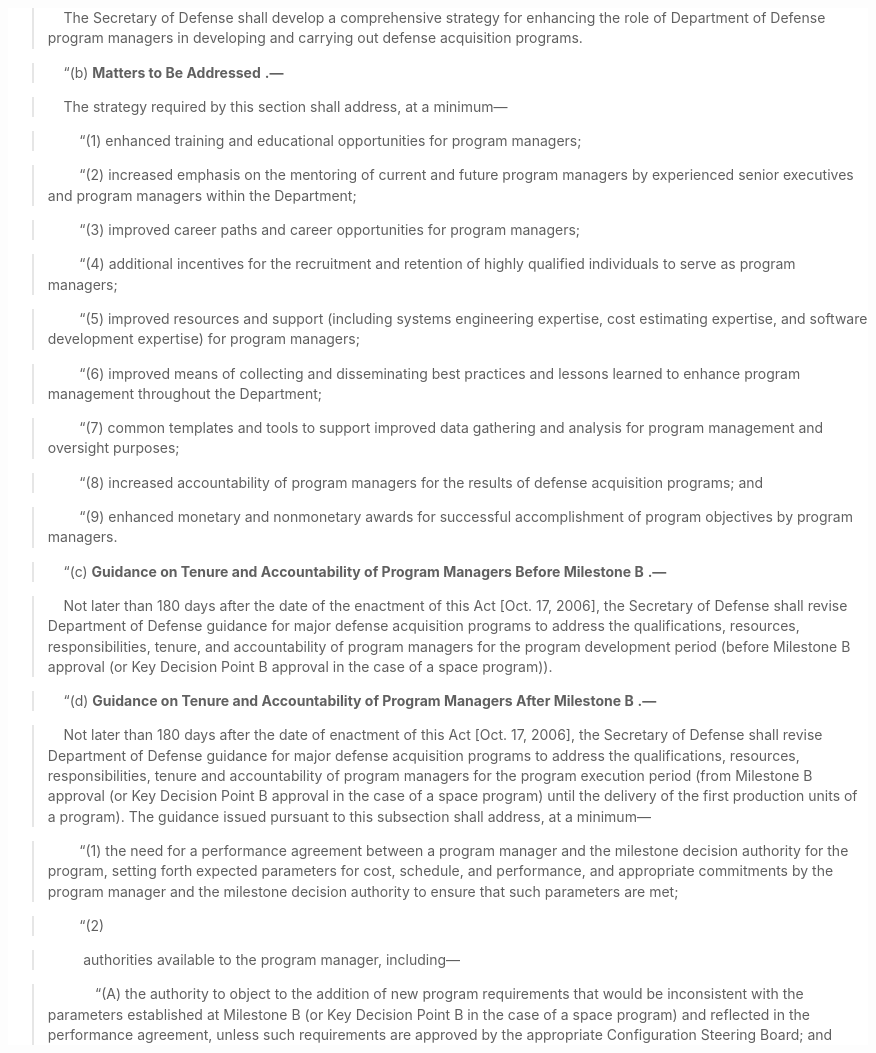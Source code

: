 >     The Secretary of Defense shall develop a comprehensive strategy for enhancing the role of Department of Defense program managers in developing and carrying out defense acquisition programs.

>     “(b)  __Matters to Be Addressed__  __.—__ 

>     The strategy required by this section shall address, at a minimum—

>         “(1) enhanced training and educational opportunities for program managers;

>         “(2) increased emphasis on the mentoring of current and future program managers by experienced senior executives and program managers within the Department;

>         “(3) improved career paths and career opportunities for program managers;

>         “(4) additional incentives for the recruitment and retention of highly qualified individuals to serve as program managers;

>         “(5) improved resources and support (including systems engineering expertise, cost estimating expertise, and software development expertise) for program managers;

>         “(6) improved means of collecting and disseminating best practices and lessons learned to enhance program management throughout the Department;

>         “(7) common templates and tools to support improved data gathering and analysis for program management and oversight purposes;

>         “(8) increased accountability of program managers for the results of defense acquisition programs; and

>         “(9) enhanced monetary and nonmonetary awards for successful accomplishment of program objectives by program managers.

>     “(c)  __Guidance on Tenure and Accountability of Program Managers Before Milestone B__  __.—__ 

>     Not later than 180 days after the date of the enactment of this Act \[Oct. 17, 2006\], the Secretary of Defense shall revise Department of Defense guidance for major defense acquisition programs to address the qualifications, resources, responsibilities, tenure, and accountability of program managers for the program development period (before Milestone B approval (or Key Decision Point B approval in the case of a space program)).

>     “(d)  __Guidance on Tenure and Accountability of Program Managers After Milestone B__  __.—__ 

>     Not later than 180 days after the date of enactment of this Act \[Oct. 17, 2006\], the Secretary of Defense shall revise Department of Defense guidance for major defense acquisition programs to address the qualifications, resources, responsibilities, tenure and accountability of program managers for the program execution period (from Milestone B approval (or Key Decision Point B approval in the case of a space program) until the delivery of the first production units of a program). The guidance issued pursuant to this subsection shall address, at a minimum—

>         “(1) the need for a performance agreement between a program manager and the milestone decision authority for the program, setting forth expected parameters for cost, schedule, and performance, and appropriate commitments by the program manager and the milestone decision authority to ensure that such parameters are met;

>         “(2)

>          authorities available to the program manager, including—

>             “(A) the authority to object to the addition of new program requirements that would be inconsistent with the parameters established at Milestone B (or Key Decision Point B in the case of a space program) and reflected in the performance agreement, unless such requirements are approved by the appropriate Configuration Steering Board; and


[/us/usc/t10/s181]: https://publicdocs.github.io/go/links?ns=uslm&ref=%2Fus%2Fusc%2Ft10%2Fs181
[/us/usc/t10/s2366a/a/6]: https://publicdocs.github.io/go/links?ns=uslm&ref=%2Fus%2Fusc%2Ft10%2Fs2366a%2Fa%2F6
[/us/usc/t10/s2366b/a/1/C]: https://publicdocs.github.io/go/links?ns=uslm&ref=%2Fus%2Fusc%2Ft10%2Fs2366b%2Fa%2F1%2FC
[/us/usc/t10/s2435]: https://publicdocs.github.io/go/links?ns=uslm&ref=%2Fus%2Fusc%2Ft10%2Fs2435
[/us/pl/100/26/s7/b/2/A]: https://publicdocs.github.io/go/links?ns=uslm&ref=%2Fus%2Fpl%2F100%2F26%2Fs7%2Fb%2F2%2FA
[/us/stat/101/279]: https://publicdocs.github.io/go/links?ns=uslm&ref=%2Fus%2Fstat%2F101%2F279
[/us/pl/102/484/s817/b]: https://publicdocs.github.io/go/links?ns=uslm&ref=%2Fus%2Fpl%2F102%2F484%2Fs817%2Fb
[/us/stat/106/2455]: https://publicdocs.github.io/go/links?ns=uslm&ref=%2Fus%2Fstat%2F106%2F2455
[/us/pl/104/106/s1502/a/1]: https://publicdocs.github.io/go/links?ns=uslm&ref=%2Fus%2Fpl%2F104%2F106%2Fs1502%2Fa%2F1
[/us/stat/110/502]: https://publicdocs.github.io/go/links?ns=uslm&ref=%2Fus%2Fstat%2F110%2F502
[/us/pl/106/65/s1067/1]: https://publicdocs.github.io/go/links?ns=uslm&ref=%2Fus%2Fpl%2F106%2F65%2Fs1067%2F1
[/us/stat/113/774]: https://publicdocs.github.io/go/links?ns=uslm&ref=%2Fus%2Fstat%2F113%2F774
[/us/pl/111/23/s206/b]: https://publicdocs.github.io/go/links?ns=uslm&ref=%2Fus%2Fpl%2F111%2F23%2Fs206%2Fb
[/us/stat/123/1728]: https://publicdocs.github.io/go/links?ns=uslm&ref=%2Fus%2Fstat%2F123%2F1728
[/us/pl/113/291/s1071/f/18]: https://publicdocs.github.io/go/links?ns=uslm&ref=%2Fus%2Fpl%2F113%2F291%2Fs1071%2Ff%2F18
[/us/stat/128/3511]: https://publicdocs.github.io/go/links?ns=uslm&ref=%2Fus%2Fstat%2F128%2F3511
[/us/pl/113/291]: https://publicdocs.github.io/go/links?ns=uslm&ref=%2Fus%2Fpl%2F113%2F291
[/us/pl/111/23/s206/b/1]: https://publicdocs.github.io/go/links?ns=uslm&ref=%2Fus%2Fpl%2F111%2F23%2Fs206%2Fb%2F1
[/us/pl/111/23/s206/b/2]: https://publicdocs.github.io/go/links?ns=uslm&ref=%2Fus%2Fpl%2F111%2F23%2Fs206%2Fb%2F2
[/us/pl/106/65]: https://publicdocs.github.io/go/links?ns=uslm&ref=%2Fus%2Fpl%2F106%2F65
[/us/pl/104/106]: https://publicdocs.github.io/go/links?ns=uslm&ref=%2Fus%2Fpl%2F104%2F106
[/us/pl/102/484]: https://publicdocs.github.io/go/links?ns=uslm&ref=%2Fus%2Fpl%2F102%2F484
[/us/pl/113/291/s1058]: https://publicdocs.github.io/go/links?ns=uslm&ref=%2Fus%2Fpl%2F113%2F291%2Fs1058
[/us/stat/128/3501]: https://publicdocs.github.io/go/links?ns=uslm&ref=%2Fus%2Fstat%2F128%2F3501
[/us/pl/112/239/s811]: https://publicdocs.github.io/go/links?ns=uslm&ref=%2Fus%2Fpl%2F112%2F239%2Fs811
[/us/stat/126/1828]: https://publicdocs.github.io/go/links?ns=uslm&ref=%2Fus%2Fstat%2F126%2F1828
[/us/usc/t10/s2430/a]: https://publicdocs.github.io/go/links?ns=uslm&ref=%2Fus%2Fusc%2Ft10%2Fs2430%2Fa
[/us/pl/112/239/s812]: https://publicdocs.github.io/go/links?ns=uslm&ref=%2Fus%2Fpl%2F112%2F239%2Fs812
[/us/stat/126/1829]: https://publicdocs.github.io/go/links?ns=uslm&ref=%2Fus%2Fstat%2F126%2F1829
[/us/usc/t10/s2430/a]: https://publicdocs.github.io/go/links?ns=uslm&ref=%2Fus%2Fusc%2Ft10%2Fs2430%2Fa
[/us/pl/112/81/s832]: https://publicdocs.github.io/go/links?ns=uslm&ref=%2Fus%2Fpl%2F112%2F81%2Fs832
[/us/stat/125/1504]: https://publicdocs.github.io/go/links?ns=uslm&ref=%2Fus%2Fstat%2F125%2F1504
[/us/pl/112/239/s1076/a/12]: https://publicdocs.github.io/go/links?ns=uslm&ref=%2Fus%2Fpl%2F112%2F239%2Fs1076%2Fa%2F12
[/us/stat/126/1948]: https://publicdocs.github.io/go/links?ns=uslm&ref=%2Fus%2Fstat%2F126%2F1948
[/us/pl/111/84]: https://publicdocs.github.io/go/links?ns=uslm&ref=%2Fus%2Fpl%2F111%2F84
[/us/stat/123/2403]: https://publicdocs.github.io/go/links?ns=uslm&ref=%2Fus%2Fstat%2F123%2F2403
[/us/usc/t10/s2301]: https://publicdocs.github.io/go/links?ns=uslm&ref=%2Fus%2Fusc%2Ft10%2Fs2301
[/us/usc/t10/s2379/f]: https://publicdocs.github.io/go/links?ns=uslm&ref=%2Fus%2Fusc%2Ft10%2Fs2379%2Ff
[/us/pl/111/383/s812]: https://publicdocs.github.io/go/links?ns=uslm&ref=%2Fus%2Fpl%2F111%2F383%2Fs812
[/us/stat/124/4264]: https://publicdocs.github.io/go/links?ns=uslm&ref=%2Fus%2Fstat%2F124%2F4264
[/us/pl/112/81/s834]: https://publicdocs.github.io/go/links?ns=uslm&ref=%2Fus%2Fpl%2F112%2F81%2Fs834
[/us/stat/125/1506]: https://publicdocs.github.io/go/links?ns=uslm&ref=%2Fus%2Fstat%2F125%2F1506
[/us/usc/t10/s115b]: https://publicdocs.github.io/go/links?ns=uslm&ref=%2Fus%2Fusc%2Ft10%2Fs115b
[/us/usc/t10/s1705]: https://publicdocs.github.io/go/links?ns=uslm&ref=%2Fus%2Fusc%2Ft10%2Fs1705
[/us/usc/t10/s2430/a]: https://publicdocs.github.io/go/links?ns=uslm&ref=%2Fus%2Fusc%2Ft10%2Fs2430%2Fa
[/us/pl/111/23/s102/b]: https://publicdocs.github.io/go/links?ns=uslm&ref=%2Fus%2Fpl%2F111%2F23%2Fs102%2Fb
[/us/stat/123/1714]: https://publicdocs.github.io/go/links?ns=uslm&ref=%2Fus%2Fstat%2F123%2F1714
[/us/pl/111/383/s813/a]: https://publicdocs.github.io/go/links?ns=uslm&ref=%2Fus%2Fpl%2F111%2F383%2Fs813%2Fa
[/us/stat/124/4265]: https://publicdocs.github.io/go/links?ns=uslm&ref=%2Fus%2Fstat%2F124%2F4265
[/us/pl/111/23/s103]: https://publicdocs.github.io/go/links?ns=uslm&ref=%2Fus%2Fpl%2F111%2F23%2Fs103
[/us/stat/123/1715]: https://publicdocs.github.io/go/links?ns=uslm&ref=%2Fus%2Fstat%2F123%2F1715
[/us/pl/111/383/s901/d]: https://publicdocs.github.io/go/links?ns=uslm&ref=%2Fus%2Fpl%2F111%2F383%2Fs901%2Fd
[/us/stat/124/4321]: https://publicdocs.github.io/go/links?ns=uslm&ref=%2Fus%2Fstat%2F124%2F4321
[/us/pl/111/23/s202]: https://publicdocs.github.io/go/links?ns=uslm&ref=%2Fus%2Fpl%2F111%2F23%2Fs202
[/us/stat/123/1720]: https://publicdocs.github.io/go/links?ns=uslm&ref=%2Fus%2Fstat%2F123%2F1720
[/us/pl/112/81/s837]: https://publicdocs.github.io/go/links?ns=uslm&ref=%2Fus%2Fpl%2F112%2F81%2Fs837
[/us/stat/125/1509]: https://publicdocs.github.io/go/links?ns=uslm&ref=%2Fus%2Fstat%2F125%2F1509
[/us/pl/112/239/s825]: https://publicdocs.github.io/go/links?ns=uslm&ref=%2Fus%2Fpl%2F112%2F239%2Fs825
[/us/stat/126/1833]: https://publicdocs.github.io/go/links?ns=uslm&ref=%2Fus%2Fstat%2F126%2F1833
[/us/pl/111/23/s203]: https://publicdocs.github.io/go/links?ns=uslm&ref=%2Fus%2Fpl%2F111%2F23%2Fs203
[/us/stat/123/1722]: https://publicdocs.github.io/go/links?ns=uslm&ref=%2Fus%2Fstat%2F123%2F1722
[/us/pl/111/383/s813/b]: https://publicdocs.github.io/go/links?ns=uslm&ref=%2Fus%2Fpl%2F111%2F383%2Fs813%2Fb
[/us/stat/124/4265]: https://publicdocs.github.io/go/links?ns=uslm&ref=%2Fus%2Fstat%2F124%2F4265
[/us/pl/111/23/s207/a]: https://publicdocs.github.io/go/links?ns=uslm&ref=%2Fus%2Fpl%2F111%2F23%2Fs207%2Fa
[/us/stat/123/1728]: https://publicdocs.github.io/go/links?ns=uslm&ref=%2Fus%2Fstat%2F123%2F1728
[/us/pl/109/364]: https://publicdocs.github.io/go/links?ns=uslm&ref=%2Fus%2Fpl%2F109%2F364
[/us/stat/120/2320]: https://publicdocs.github.io/go/links?ns=uslm&ref=%2Fus%2Fstat%2F120%2F2320
[/us/usc/t10/s2304]: https://publicdocs.github.io/go/links?ns=uslm&ref=%2Fus%2Fusc%2Ft10%2Fs2304
[/us/pl/110/417]: https://publicdocs.github.io/go/links?ns=uslm&ref=%2Fus%2Fpl%2F110%2F417
[/us/stat/122/4539]: https://publicdocs.github.io/go/links?ns=uslm&ref=%2Fus%2Fstat%2F122%2F4539
[/us/usc/t41/s2303]: https://publicdocs.github.io/go/links?ns=uslm&ref=%2Fus%2Fusc%2Ft41%2Fs2303
[/us/pl/110/417]: https://publicdocs.github.io/go/links?ns=uslm&ref=%2Fus%2Fpl%2F110%2F417
[/us/stat/122/4528]: https://publicdocs.github.io/go/links?ns=uslm&ref=%2Fus%2Fstat%2F122%2F4528
[/us/pl/109/364/s853/d/2]: https://publicdocs.github.io/go/links?ns=uslm&ref=%2Fus%2Fpl%2F109%2F364%2Fs853%2Fd%2F2
[/us/pl/109/364]: https://publicdocs.github.io/go/links?ns=uslm&ref=%2Fus%2Fpl%2F109%2F364
[/us/usc/t10/s2430/a]: https://publicdocs.github.io/go/links?ns=uslm&ref=%2Fus%2Fusc%2Ft10%2Fs2430%2Fa
[/us/pl/110/417]: https://publicdocs.github.io/go/links?ns=uslm&ref=%2Fus%2Fpl%2F110%2F417
[/us/stat/122/4530]: https://publicdocs.github.io/go/links?ns=uslm&ref=%2Fus%2Fstat%2F122%2F4530
[/us/usc/t10/s2430]: https://publicdocs.github.io/go/links?ns=uslm&ref=%2Fus%2Fusc%2Ft10%2Fs2430
[/us/pl/110/181/s908/d]: https://publicdocs.github.io/go/links?ns=uslm&ref=%2Fus%2Fpl%2F110%2F181%2Fs908%2Fd
[/us/stat/122/278]: https://publicdocs.github.io/go/links?ns=uslm&ref=%2Fus%2Fstat%2F122%2F278
[/us/pl/109/364/s801]: https://publicdocs.github.io/go/links?ns=uslm&ref=%2Fus%2Fpl%2F109%2F364%2Fs801
[/us/stat/120/2312]: https://publicdocs.github.io/go/links?ns=uslm&ref=%2Fus%2Fstat%2F120%2F2312
[/us/usc/t10/s2430/a]: https://publicdocs.github.io/go/links?ns=uslm&ref=%2Fus%2Fusc%2Ft10%2Fs2430%2Fa
[/us/pl/109/364/s853]: https://publicdocs.github.io/go/links?ns=uslm&ref=%2Fus%2Fpl%2F109%2F364%2Fs853
[/us/stat/120/2342]: https://publicdocs.github.io/go/links?ns=uslm&ref=%2Fus%2Fstat%2F120%2F2342
[/us/pl/110/417]: https://publicdocs.github.io/go/links?ns=uslm&ref=%2Fus%2Fpl%2F110%2F417
[/us/stat/122/4530]: https://publicdocs.github.io/go/links?ns=uslm&ref=%2Fus%2Fstat%2F122%2F4530
[/us/pl/108/136/s924]: https://publicdocs.github.io/go/links?ns=uslm&ref=%2Fus%2Fpl%2F108%2F136%2Fs924
[/us/stat/117/1576]: https://publicdocs.github.io/go/links?ns=uslm&ref=%2Fus%2Fstat%2F117%2F1576
[/us/usc/t10/s2430]: https://publicdocs.github.io/go/links?ns=uslm&ref=%2Fus%2Fusc%2Ft10%2Fs2430
[/us/usc/t10/s2430/a]: https://publicdocs.github.io/go/links?ns=uslm&ref=%2Fus%2Fusc%2Ft10%2Fs2430%2Fa
[/us/usc/t10/s2302/5]: https://publicdocs.github.io/go/links?ns=uslm&ref=%2Fus%2Fusc%2Ft10%2Fs2302%2F5
[/us/pl/107/314/s803]: https://publicdocs.github.io/go/links?ns=uslm&ref=%2Fus%2Fpl%2F107%2F314%2Fs803
[/us/stat/116/2603]: https://publicdocs.github.io/go/links?ns=uslm&ref=%2Fus%2Fstat%2F116%2F2603
[/us/usc/t10/s139/a/2/B]: https://publicdocs.github.io/go/links?ns=uslm&ref=%2Fus%2Fusc%2Ft10%2Fs139%2Fa%2F2%2FB
[/us/pl/103/337/s815]: https://publicdocs.github.io/go/links?ns=uslm&ref=%2Fus%2Fpl%2F103%2F337%2Fs815
[/us/stat/108/2819]: https://publicdocs.github.io/go/links?ns=uslm&ref=%2Fus%2Fstat%2F108%2F2819
[/us/usc/t42/s4321]: https://publicdocs.github.io/go/links?ns=uslm&ref=%2Fus%2Fusc%2Ft42%2Fs4321
[/us/usc/t10/s2430]: https://publicdocs.github.io/go/links?ns=uslm&ref=%2Fus%2Fusc%2Ft10%2Fs2430
[/us/pl/103/160/s837]: https://publicdocs.github.io/go/links?ns=uslm&ref=%2Fus%2Fpl%2F103%2F160%2Fs837
[/us/stat/107/1718]: https://publicdocs.github.io/go/links?ns=uslm&ref=%2Fus%2Fstat%2F107%2F1718
[/us/pl/103/355/s5064/b/2]: https://publicdocs.github.io/go/links?ns=uslm&ref=%2Fus%2Fpl%2F103%2F355%2Fs5064%2Fb%2F2
[/us/stat/108/3360]: https://publicdocs.github.io/go/links?ns=uslm&ref=%2Fus%2Fstat%2F108%2F3360
[/us/pl/103/160/s838]: https://publicdocs.github.io/go/links?ns=uslm&ref=%2Fus%2Fpl%2F103%2F160%2Fs838
[/us/stat/107/1718]: https://publicdocs.github.io/go/links?ns=uslm&ref=%2Fus%2Fstat%2F107%2F1718
[/us/pl/103/355/s5064/b/3]: https://publicdocs.github.io/go/links?ns=uslm&ref=%2Fus%2Fpl%2F103%2F355%2Fs5064%2Fb%2F3
[/us/stat/108/3360]: https://publicdocs.github.io/go/links?ns=uslm&ref=%2Fus%2Fstat%2F108%2F3360
[/us/usc/t10/s2307]: https://publicdocs.github.io/go/links?ns=uslm&ref=%2Fus%2Fusc%2Ft10%2Fs2307
[/us/pl/104/201/s803]: https://publicdocs.github.io/go/links?ns=uslm&ref=%2Fus%2Fpl%2F104%2F201%2Fs803
[/us/stat/110/2604]: https://publicdocs.github.io/go/links?ns=uslm&ref=%2Fus%2Fstat%2F110%2F2604
[/us/pl/105/85/s847/b/2]: https://publicdocs.github.io/go/links?ns=uslm&ref=%2Fus%2Fpl%2F105%2F85%2Fs847%2Fb%2F2
[/us/stat/111/1845]: https://publicdocs.github.io/go/links?ns=uslm&ref=%2Fus%2Fstat%2F111%2F1845
[/us/pl/101/510]: https://publicdocs.github.io/go/links?ns=uslm&ref=%2Fus%2Fpl%2F101%2F510
[/us/usc/t10/s2430]: https://publicdocs.github.io/go/links?ns=uslm&ref=%2Fus%2Fusc%2Ft10%2Fs2430
[/us/usc/t10/s2399]: https://publicdocs.github.io/go/links?ns=uslm&ref=%2Fus%2Fusc%2Ft10%2Fs2399
[/us/pl/103/355/s5064]: https://publicdocs.github.io/go/links?ns=uslm&ref=%2Fus%2Fpl%2F103%2F355%2Fs5064
[/us/stat/108/3359]: https://publicdocs.github.io/go/links?ns=uslm&ref=%2Fus%2Fstat%2F108%2F3359
[/us/pl/106/398/s1]: https://publicdocs.github.io/go/links?ns=uslm&ref=%2Fus%2Fpl%2F106%2F398%2Fs1
[/us/stat/114/1654]: https://publicdocs.github.io/go/links?ns=uslm&ref=%2Fus%2Fstat%2F114%2F1654
[/us/pl/101/510]: https://publicdocs.github.io/go/links?ns=uslm&ref=%2Fus%2Fpl%2F101%2F510
[/us/usc/t10/s2430]: https://publicdocs.github.io/go/links?ns=uslm&ref=%2Fus%2Fusc%2Ft10%2Fs2430
[/us/pl/103/160/s833]: https://publicdocs.github.io/go/links?ns=uslm&ref=%2Fus%2Fpl%2F103%2F160%2Fs833
[/us/pl/103/160/s837]: https://publicdocs.github.io/go/links?ns=uslm&ref=%2Fus%2Fpl%2F103%2F160%2Fs837
[/us/pl/103/160/s838]: https://publicdocs.github.io/go/links?ns=uslm&ref=%2Fus%2Fpl%2F103%2F160%2Fs838
[/us/usc/t10/s2302]: https://publicdocs.github.io/go/links?ns=uslm&ref=%2Fus%2Fusc%2Ft10%2Fs2302
[/us/pl/103/337/s819]: https://publicdocs.github.io/go/links?ns=uslm&ref=%2Fus%2Fpl%2F103%2F337%2Fs819
[/us/stat/108/2822]: https://publicdocs.github.io/go/links?ns=uslm&ref=%2Fus%2Fstat%2F108%2F2822
[/us/pl/103/355]: https://publicdocs.github.io/go/links?ns=uslm&ref=%2Fus%2Fpl%2F103%2F355
[/us/pl/101/510]: https://publicdocs.github.io/go/links?ns=uslm&ref=%2Fus%2Fpl%2F101%2F510
[/us/usc/t10/s2430]: https://publicdocs.github.io/go/links?ns=uslm&ref=%2Fus%2Fusc%2Ft10%2Fs2430
[/us/pl/103/160/s833]: https://publicdocs.github.io/go/links?ns=uslm&ref=%2Fus%2Fpl%2F103%2F160%2Fs833
[/us/stat/107/1716]: https://publicdocs.github.io/go/links?ns=uslm&ref=%2Fus%2Fstat%2F107%2F1716
[/us/pl/103/355/s5064/b/1]: https://publicdocs.github.io/go/links?ns=uslm&ref=%2Fus%2Fpl%2F103%2F355%2Fs5064%2Fb%2F1
[/us/stat/108/3360]: https://publicdocs.github.io/go/links?ns=uslm&ref=%2Fus%2Fstat%2F108%2F3360
[/us/pl/101/510]: https://publicdocs.github.io/go/links?ns=uslm&ref=%2Fus%2Fpl%2F101%2F510
[/us/usc/t10/s2430]: https://publicdocs.github.io/go/links?ns=uslm&ref=%2Fus%2Fusc%2Ft10%2Fs2430
[/us/pl/103/160/s835/b]: https://publicdocs.github.io/go/links?ns=uslm&ref=%2Fus%2Fpl%2F103%2F160%2Fs835%2Fb
[/us/stat/107/1717]: https://publicdocs.github.io/go/links?ns=uslm&ref=%2Fus%2Fstat%2F107%2F1717
[/us/pl/103/355/s5002/b]: https://publicdocs.github.io/go/links?ns=uslm&ref=%2Fus%2Fpl%2F103%2F355%2Fs5002%2Fb
[/us/stat/108/3350]: https://publicdocs.github.io/go/links?ns=uslm&ref=%2Fus%2Fstat%2F108%2F3350
[/us/pl/103/160/s839]: https://publicdocs.github.io/go/links?ns=uslm&ref=%2Fus%2Fpl%2F103%2F160%2Fs839
[/us/stat/107/1718]: https://publicdocs.github.io/go/links?ns=uslm&ref=%2Fus%2Fstat%2F107%2F1718
[/us/pl/101/510/s809]: https://publicdocs.github.io/go/links?ns=uslm&ref=%2Fus%2Fpl%2F101%2F510%2Fs809
[/us/stat/104/1593]: https://publicdocs.github.io/go/links?ns=uslm&ref=%2Fus%2Fstat%2F104%2F1593
[/us/pl/102/484/s811]: https://publicdocs.github.io/go/links?ns=uslm&ref=%2Fus%2Fpl%2F102%2F484%2Fs811
[/us/stat/106/2450]: https://publicdocs.github.io/go/links?ns=uslm&ref=%2Fus%2Fstat%2F106%2F2450
[/us/pl/103/160/s832]: https://publicdocs.github.io/go/links?ns=uslm&ref=%2Fus%2Fpl%2F103%2F160%2Fs832
[/us/stat/107/1715]: https://publicdocs.github.io/go/links?ns=uslm&ref=%2Fus%2Fstat%2F107%2F1715
[/us/pl/111/23/s2]: https://publicdocs.github.io/go/links?ns=uslm&ref=%2Fus%2Fpl%2F111%2F23%2Fs2
[/us/stat/123/1704]: https://publicdocs.github.io/go/links?ns=uslm&ref=%2Fus%2Fstat%2F123%2F1704
[/us/usc/t10/s101]: https://publicdocs.github.io/go/links?ns=uslm&ref=%2Fus%2Fusc%2Ft10%2Fs101
[/us/usc/t10/s101/a/16]: https://publicdocs.github.io/go/links?ns=uslm&ref=%2Fus%2Fusc%2Ft10%2Fs101%2Fa%2F16
[/us/usc/t10/s2430]: https://publicdocs.github.io/go/links?ns=uslm&ref=%2Fus%2Fusc%2Ft10%2Fs2430